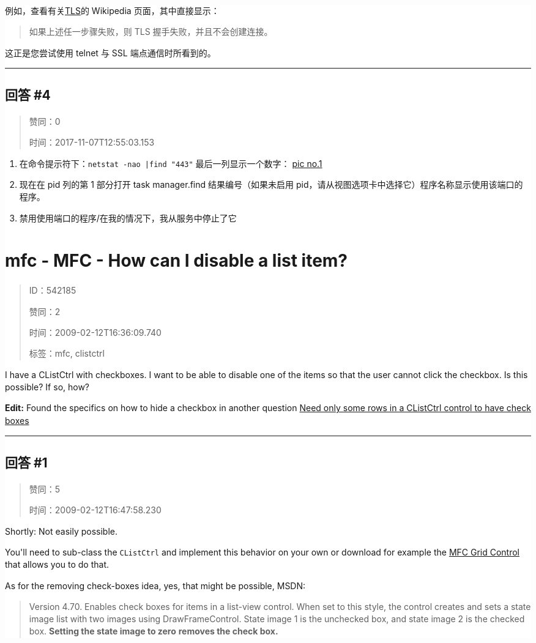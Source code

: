 例如，查看有关[TLS](http://en.wikipedia.org/wiki/Transport_Layer_Security#How_it_works)的 Wikipedia 页面，其中直接显示：

> 如果上述任一步骤失败，则 TLS 握手失败，并且不会创建连接。

这正是您尝试使用 telnet 与 SSL 端点通信时所看到的。

* * *

## 回答 #4

> 赞同：0
> 
> 时间：2017-11-07T12:55:03.153

1.  在命令提示符下：`netstat -nao |find "443"` 最后一列显示一个数字： [pic no.1](https://i.stack.imgur.com/wbsRW.png)

2.  现在在 pid 列的第 1 部分打开 task manager.find 结果编号（如果未启用 pid，请从视图选项卡中选择它）程序名称显示使用该端口的程序。

3.  禁用使用端口的程序/在我的情况下，我从服务中停止了它

# mfc - MFC - How can I disable a list item?

> ID：542185
> 
> 赞同：2
> 
> 时间：2009-02-12T16:36:09.740
> 
> 标签：mfc, clistctrl

I have a CListCtrl with checkboxes. I want to be able to disable one of the items so that the user cannot click the checkbox. Is this possible? If so, how?

**Edit:** Found the specifics on how to hide a checkbox in another question [Need only some rows in a CListCtrl control to have check boxes](https://stackoverflow.com/questions/190667)

* * *

## 回答 #1

> 赞同：5
> 
> 时间：2009-02-12T16:47:58.230

Shortly: Not easily possible.

You'll need to sub-class the `CListCtrl` and implement this behavior on your own or download for example the [MFC Grid Control](http://www.codeguru.com/Cpp/controls/controls/gridcontrol/article.php/c2179) that allows you to do that.

As for the removing check-boxes idea, yes, that might be possible, MSDN:

> Version 4.70\. Enables check boxes for items in a list-view control. When set to this style, the control creates and sets a state image list with two images using DrawFrameControl. State image 1 is the unchecked box, and state image 2 is the checked box. **Setting the state image to zero** **removes the check box.**
